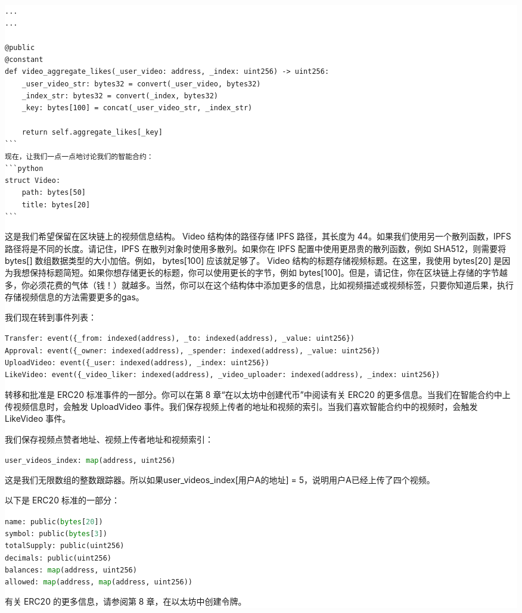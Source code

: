     ...
    ...
    
    @public
    @constant
    def video_aggregate_likes(_user_video: address, _index: uint256) -> uint256:
        _user_video_str: bytes32 = convert(_user_video, bytes32)
        _index_str: bytes32 = convert(_index, bytes32)
        _key: bytes[100] = concat(_user_video_str, _index_str)
    
        return self.aggregate_likes[_key]
    ```
    现在，让我们一点一点地讨论我们的智能合约：
    ```python
    struct Video:
        path: bytes[50]
        title: bytes[20]
    ```

这是我们希望保留在区块链上的视频信息结构。 Video 结构体的路径存储 IPFS 路径，其长度为 44。如果我们使用另一个散列函数，IPFS 路径将是不同的长度。请记住，IPFS 在散列对象时使用多散列。如果你在 IPFS 配置中使用更昂贵的散列函数，例如 SHA512，则需要将 bytes[] 数组数据类型的大小加倍。例如， bytes[100] 应该就足够了。 Video 结构的标题存储视频标题。在这里，我使用 bytes[20] 是因为我想保持标题简短。如果你想存储更长的标题，你可以使用更长的字节，例如 bytes[100]。但是，请记住，你在区块链上存储的字节越多，你必须花费的气体（钱！）就越多。当然，你可以在这个结构体中添加更多的信息，比如视频描述或视频标签，只要你知道后果，执行存储视频信息的方法需要更多的gas。

我们现在转到事件列表：

```python
Transfer: event({_from: indexed(address), _to: indexed(address), _value: uint256})
Approval: event({_owner: indexed(address), _spender: indexed(address), _value: uint256})
UploadVideo: event({_user: indexed(address), _index: uint256})
LikeVideo: event({_video_liker: indexed(address), _video_uploader: indexed(address), _index: uint256})
```

转移和批准是 ERC20 标准事件的一部分。你可以在第 8 章“在以太坊中创建代币”中阅读有关 ERC20 的更多信息。当我们在智能合约中上传视频信息时，会触发 UploadVideo 事件。我们保存视频上传者的地址和视频的索引。当我们喜欢智能合约中的视频时，会触发 LikeVideo 事件。

我们保存视频点赞者地址、视频上传者地址和视频索引：

```python
user_videos_index: map(address, uint256)
```

这是我们无限数组的整数跟踪器。所以如果user_videos_index[用户A的地址] = 5，说明用户A已经上传了四个视频。

以下是 ERC20 标准的一部分：

```python
name: public(bytes[20])
symbol: public(bytes[3])
totalSupply: public(uint256)
decimals: public(uint256)
balances: map(address, uint256)
allowed: map(address, map(address, uint256))
```

有关 ERC20 的更多信息，请参阅第 8 章，在以太坊中创建令牌。
